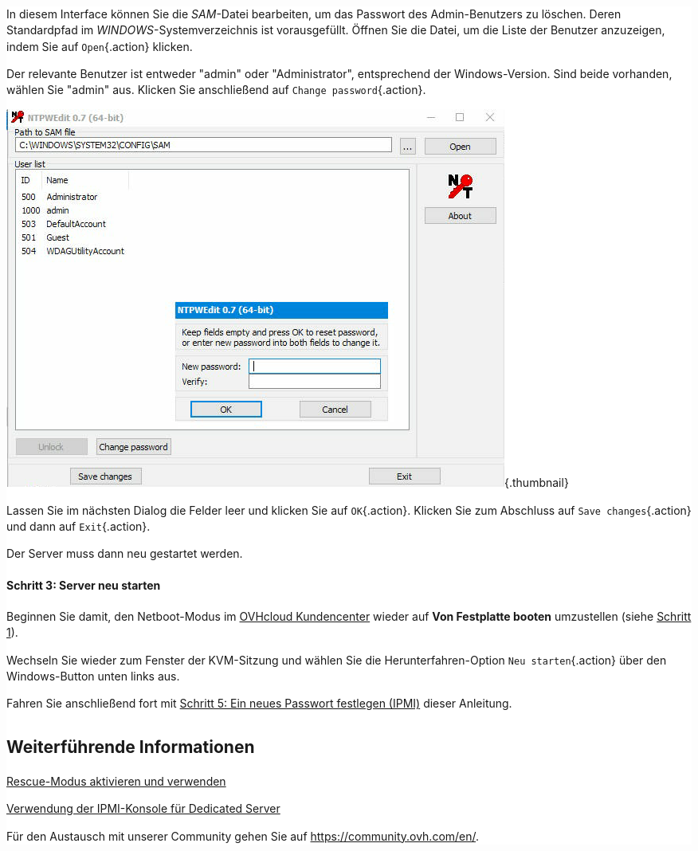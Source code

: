 In diesem Interface können Sie die *SAM*-Datei bearbeiten, um das Passwort des Admin-Benutzers zu löschen. Deren Standardpfad im *WINDOWS*-Systemverzeichnis ist vorausgefüllt. Öffnen Sie die Datei, um die Liste der Benutzer anzuzeigen, indem Sie auf `Open`{.action} klicken.

Der relevante Benutzer ist entweder "admin" oder "Administrator", entsprechend der Windows-Version. Sind beide vorhanden, wählen Sie "admin" aus. Klicken Sie anschließend auf `Change password`{.action}.

![ntpwedit](images/adminpw_win_10.png){.thumbnail}

Lassen Sie im nächsten Dialog die Felder leer und klicken Sie auf `OK`{.action}. Klicken Sie zum Abschluss auf `Save changes`{.action} und dann auf `Exit`{.action}.

Der Server muss dann neu gestartet werden.

#### Schritt 3: Server neu starten 

Beginnen Sie damit, den Netboot-Modus im [OVHcloud Kundencenter](https://www.ovh.com/auth/?action=gotomanager&from=https://www.ovh.de/&ovhSubsidiary=de) wieder auf **Von Festplatte booten** umzustellen (siehe [Schritt 1](#bootinwinrescue)).

Wechseln Sie wieder zum Fenster der KVM-Sitzung und wählen Sie die Herunterfahren-Option `Neu starten`{.action} über den Windows-Button unten links aus.

Fahren Sie anschließend fort mit [Schritt 5: Ein neues Passwort festlegen (IPMI)](#passwordreset) dieser Anleitung.

## Weiterführende Informationen

[Rescue-Modus aktivieren und verwenden](/pages/bare_metal_cloud/dedicated_servers/rescue_mode)

[Verwendung der IPMI-Konsole für Dedicated Server](/pages/bare_metal_cloud/dedicated_servers/using_ipmi_on_dedicated_servers)

Für den Austausch mit unserer Community gehen Sie auf <https://community.ovh.com/en/>.